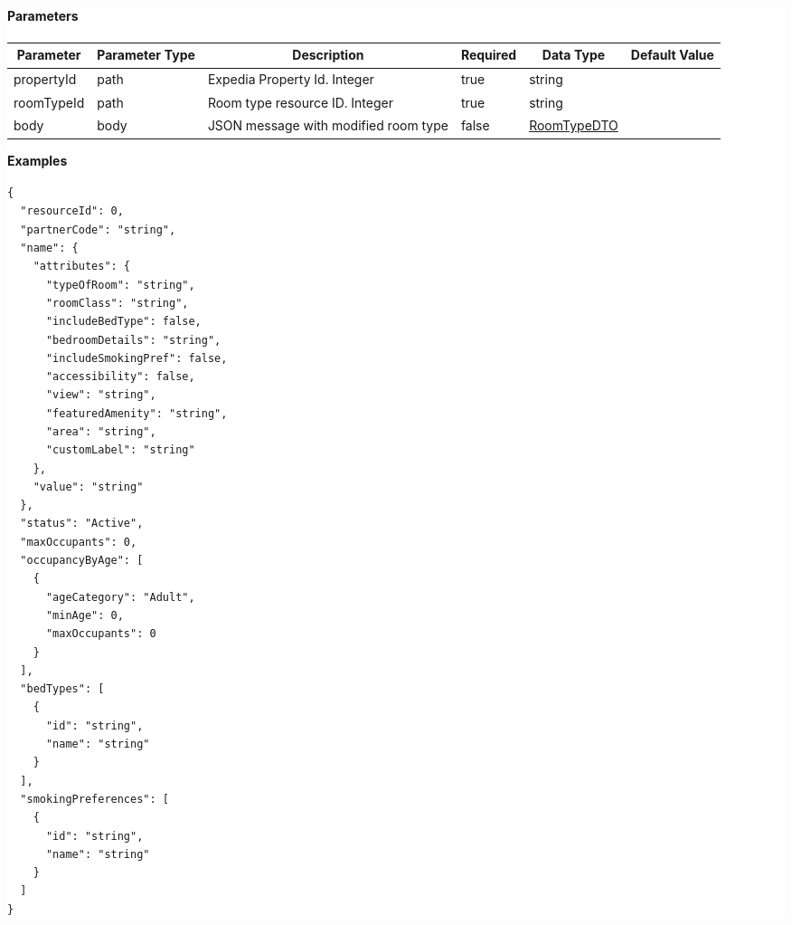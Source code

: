 #### Parameters
Parameter | Parameter Type | Description | Required | Data Type | Default Value
--------- | -------------- | ----------- | -------- | --------- | -------------
propertyId | path | Expedia Property Id. Integer | true | string | 
roomTypeId | path | Room type resource ID. Integer | true | string | 
body | body | JSON message with modified room type | false | [RoomTypeDTO](#/definitions/RoomTypeDTO) | 

**Examples**
```
{
  "resourceId": 0,
  "partnerCode": "string",
  "name": {
    "attributes": {
      "typeOfRoom": "string",
      "roomClass": "string",
      "includeBedType": false,
      "bedroomDetails": "string",
      "includeSmokingPref": false,
      "accessibility": false,
      "view": "string",
      "featuredAmenity": "string",
      "area": "string",
      "customLabel": "string"
    },
    "value": "string"
  },
  "status": "Active",
  "maxOccupants": 0,
  "occupancyByAge": [
    {
      "ageCategory": "Adult",
      "minAge": 0,
      "maxOccupants": 0
    }
  ],
  "bedTypes": [
    {
      "id": "string",
      "name": "string"
    }
  ],
  "smokingPreferences": [
    {
      "id": "string",
      "name": "string"
    }
  ]
}
```
